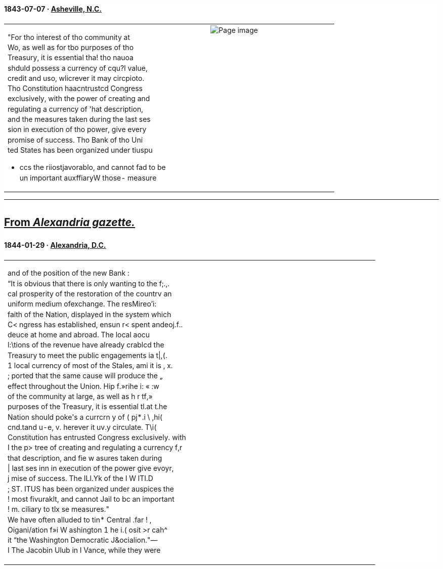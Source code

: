 #### 1843-07-07 &middot; [Asheville, N.C.](http://dbpedia.org/resource/Asheville%2C_North_Carolina)

<table style="width: 100%;"><tr><td style="width: 50%">

  
&quot;For tho interest of tho community at  
Wo, as well as for tbo purposes of tho  
Treasury, it is essential tha! tho nauoa  
shduld possess a currency of cqu?l value,  
credit and uso, wlicrever it may circpioto.  
Tho Constitution haacntrustcd Congress  
exclusively, with the power of creating and  
regulating a currency of &#x27;hat description,  
and the measures taken during the last ses­  
sion in execution of tho power, give every  
promise of success. Tho Bank of tho Uni­  
ted States has been organized under tiuspu  
- ccs the riiostjavorablo, and cannot fad to be  
un important auxffiaryW those- measure
</td><td style="width: 50%; max-height: 75%; margin: auto; display: block;">
<img alt="Page image" src="https://newspapers.digitalnc.org/images/iiif/batch_ncu_AsvHM1_ver01%2Fdata%2F1843070701%2F0399.jp2/pct:9.736540664375715,13.11816041002909,14.623902252768232,9.059426513367502/!600,600/0/default.jpg"/>
</td>
</tr></table>

---

## [From _Alexandria gazette._](https://www.loc.gov/resource/sn85025007/1844-01-29/ed-1/?sp=2)

#### 1844-01-29 &middot; [Alexandria, D.C.](http://dbpedia.org/resource/Alexandria%2C_Virginia)

<table style="width: 100%;"><tr><td style="width: 50%">

  
and of the position of the new Bank :  
“It is obvious that there is only wanting to the f;.,.  
cal prosperity of the restoration of the countrv an  
uniform medium ofexchange. The resMireo’i: \
faith of the Nation, displayed in the system which  
C&lt; ngress has established, ensun r&lt; spent andeoj.f..  
deuce at home and abroad. The local aocu  
l:\tions of the revenue have already crablcd the  
Treasury to meet the public engagements ia t|,(.  
1 local currency of most of the Stales, ami it is , x.  
; ported that the same cause will produce the „  
effect throughout the Union. Hip f.»rihe i: « :w  
of the community at large, as well as h r tf,»  
purposes of the Treasury, it is essential tl.at t.he  
Nation should poke&#x27;s a currcrn y of ( pj*.i \ ,hi(  
cnd.tand u-e, v. herever it uv.y circulate. T\i(  
Constitution has entrusted Congress exclusively. with  
I the p&gt; tree of creating and regulating a currency f,r  
that description, and fie w asures taken during  
| last ses inn in execution of the power give evoyr,  
j mise of success. The ILl.Yk of the I W lTI.D  
; ST. ITUS has been organized under auspices the  
! most fivuraklt, and cannot Jail to bc an important  
! m. ciliary to tlx se measures.&quot;  
We have often alluded to tin* Central .far ! ,  
Oigani/ation f»i W ashington 1 he i.\( osit &gt;r cah^  
it “the Washington Democratic J&amp;ocialion.&quot;—  
I The Jacobin Ulub in I Vance, while they were  